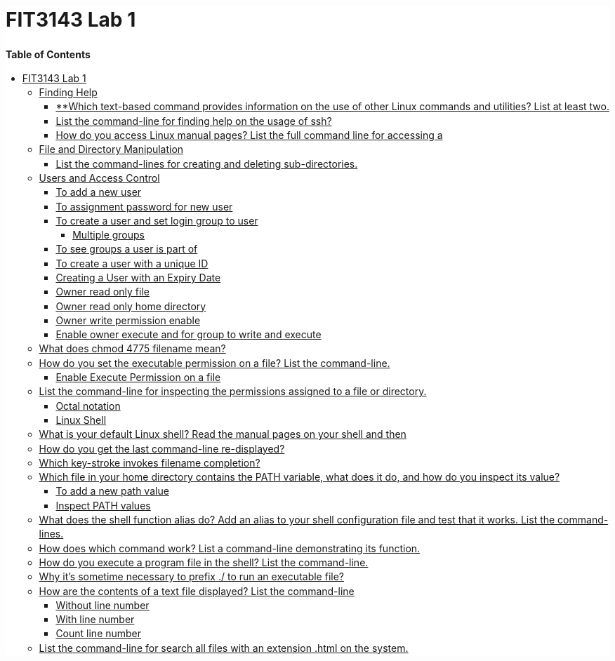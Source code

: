# FIT3143 Lab 1 

**Table of Contents**

- [FIT3143 Lab 1](#fit3143-lab-1)
    - [Finding Help](#finding-help)
        - [**Which text-based command provides information on the use of other Linux commands and utilities? List at least two.](#which-text-based-command-provides-information-on-the-use-of-other-linux-commands-and-utilities-list-at-least-two)
        - [List the command-line for finding help on the usage of ssh?](#list-the-command-line-for-finding-help-on-the-usage-of-ssh)
        - [How do you access Linux manual pages? List the full command line for accessing a](#how-do-you-access-linux-manual-pages-list-the-full-command-line-for-accessing-a)
    - [File and Directory Manipulation](#file-and-directory-manipulation)
        - [List the command-lines for creating and deleting sub-directories.](#list-the-command-lines-for-creating-and-deleting-sub-directories)
    - [Users and Access Control](#users-and-access-control)
        - [To add a new user](#to-add-a-new-user)
        - [To assignment password for new user](#to-assignment-password-for-new-user)
        - [To create a user and set login group to user](#to-create-a-user-and-set-login-group-to-user)
            - [Multiple groups](#multiple-groups)
        - [To see groups a user is part of](#to-see-groups-a-user-is-part-of)
        - [To create a user with a unique ID](#to-create-a-user-with-a-unique-id)
        - [Creating a User with an Expiry Date](#creating-a-user-with-an-expiry-date)
        - [Owner read only file](#owner-read-only-file)
        - [Owner read only home directory](#owner-read-only-home-directory)
        - [Owner write permission enable](#owner-write-permission-enable)
        - [Enable owner execute and for group to write and execute](#enable-owner-execute-and-for-group-to-write-and-execute)
    - [What does chmod 4775 filename mean?](#what-does-chmod-4775-filename-mean)
    - [How do you set the executable permission on a file? List the command-line.](#how-do-you-set-the-executable-permission-on-a-file-list-the-command-line)
        - [Enable Execute Permission on a file](#enable-execute-permission-on-a-file)
    - [List the command-line for inspecting the permissions assigned to a file or directory.](#list-the-command-line-for-inspecting-the-permissions-assigned-to-a-file-or-directory)
        - [Octal notation](#octal-notation)
        - [Linux Shell](#linux-shell)
    - [What is your default Linux shell? Read the manual pages on your shell and then](#what-is-your-default-linux-shell-read-the-manual-pages-on-your-shell-and-then)
    - [How do you get the last command-line re-displayed?](#how-do-you-get-the-last-command-line-re-displayed)
    - [Which key-stroke invokes filename completion?](#which-key-stroke-invokes-filename-completion)
    - [Which file in your home directory contains the PATH variable, what does it do, and how do you inspect its value?](#which-file-in-your-home-directory-contains-the-path-variable-what-does-it-do-and-how-do-you-inspect-its-value)
        - [To add a new path value](#to-add-a-new-path-value)
        - [Inspect PATH values](#inspect-path-values)
    - [What does the shell function alias do? Add an alias to your shell configuration file and test that it works. List the command-lines.](#what-does-the-shell-function-alias-do-add-an-alias-to-your-shell-configuration-file-and-test-that-it-works-list-the-command-lines)
    - [How does which command work? List a command-line demonstrating its function.](#how-does-which-command-work-list-a-command-line-demonstrating-its-function)
    - [How do you execute a program file in the shell? List the command-line.](#how-do-you-execute-a-program-file-in-the-shell-list-the-command-line)
    - [Why it’s sometime necessary to prefix ./ to run an executable file?](#why-its-sometime-necessary-to-prefix--to-run-an-executable-file)
    - [How are the contents of a text file displayed? List the command-line](#how-are-the-contents-of-a-text-file-displayed-list-the-command-line)
        - [Without line number](#without-line-number)
        - [With line number](#with-line-number)
        - [Count line number](#count-line-number)
    - [List the command-line for search all files with an extension .html on the system.](#list-the-command-line-for-search-all-files-with-an-extension-html-on-the-system)
